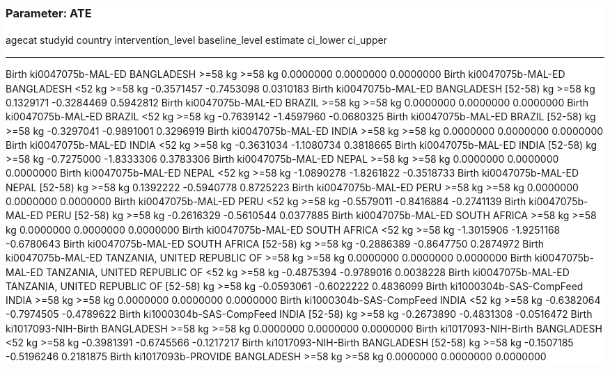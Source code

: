 
### Parameter: ATE


agecat      studyid                    country                        intervention_level   baseline_level      estimate     ci_lower     ci_upper
----------  -------------------------  -----------------------------  -------------------  ---------------  -----------  -----------  -----------
Birth       ki0047075b-MAL-ED          BANGLADESH                     >=58 kg              >=58 kg            0.0000000    0.0000000    0.0000000
Birth       ki0047075b-MAL-ED          BANGLADESH                     <52 kg               >=58 kg           -0.3571457   -0.7453098    0.0310183
Birth       ki0047075b-MAL-ED          BANGLADESH                     [52-58) kg           >=58 kg            0.1329171   -0.3284469    0.5942812
Birth       ki0047075b-MAL-ED          BRAZIL                         >=58 kg              >=58 kg            0.0000000    0.0000000    0.0000000
Birth       ki0047075b-MAL-ED          BRAZIL                         <52 kg               >=58 kg           -0.7639142   -1.4597960   -0.0680325
Birth       ki0047075b-MAL-ED          BRAZIL                         [52-58) kg           >=58 kg           -0.3297041   -0.9891001    0.3296919
Birth       ki0047075b-MAL-ED          INDIA                          >=58 kg              >=58 kg            0.0000000    0.0000000    0.0000000
Birth       ki0047075b-MAL-ED          INDIA                          <52 kg               >=58 kg           -0.3631034   -1.1080734    0.3818665
Birth       ki0047075b-MAL-ED          INDIA                          [52-58) kg           >=58 kg           -0.7275000   -1.8333306    0.3783306
Birth       ki0047075b-MAL-ED          NEPAL                          >=58 kg              >=58 kg            0.0000000    0.0000000    0.0000000
Birth       ki0047075b-MAL-ED          NEPAL                          <52 kg               >=58 kg           -1.0890278   -1.8261822   -0.3518733
Birth       ki0047075b-MAL-ED          NEPAL                          [52-58) kg           >=58 kg            0.1392222   -0.5940778    0.8725223
Birth       ki0047075b-MAL-ED          PERU                           >=58 kg              >=58 kg            0.0000000    0.0000000    0.0000000
Birth       ki0047075b-MAL-ED          PERU                           <52 kg               >=58 kg           -0.5579011   -0.8416884   -0.2741139
Birth       ki0047075b-MAL-ED          PERU                           [52-58) kg           >=58 kg           -0.2616329   -0.5610544    0.0377885
Birth       ki0047075b-MAL-ED          SOUTH AFRICA                   >=58 kg              >=58 kg            0.0000000    0.0000000    0.0000000
Birth       ki0047075b-MAL-ED          SOUTH AFRICA                   <52 kg               >=58 kg           -1.3015906   -1.9251168   -0.6780643
Birth       ki0047075b-MAL-ED          SOUTH AFRICA                   [52-58) kg           >=58 kg           -0.2886389   -0.8647750    0.2874972
Birth       ki0047075b-MAL-ED          TANZANIA, UNITED REPUBLIC OF   >=58 kg              >=58 kg            0.0000000    0.0000000    0.0000000
Birth       ki0047075b-MAL-ED          TANZANIA, UNITED REPUBLIC OF   <52 kg               >=58 kg           -0.4875394   -0.9789016    0.0038228
Birth       ki0047075b-MAL-ED          TANZANIA, UNITED REPUBLIC OF   [52-58) kg           >=58 kg           -0.0593061   -0.6022222    0.4836099
Birth       ki1000304b-SAS-CompFeed    INDIA                          >=58 kg              >=58 kg            0.0000000    0.0000000    0.0000000
Birth       ki1000304b-SAS-CompFeed    INDIA                          <52 kg               >=58 kg           -0.6382064   -0.7974505   -0.4789622
Birth       ki1000304b-SAS-CompFeed    INDIA                          [52-58) kg           >=58 kg           -0.2673890   -0.4831308   -0.0516472
Birth       ki1017093-NIH-Birth        BANGLADESH                     >=58 kg              >=58 kg            0.0000000    0.0000000    0.0000000
Birth       ki1017093-NIH-Birth        BANGLADESH                     <52 kg               >=58 kg           -0.3981391   -0.6745566   -0.1217217
Birth       ki1017093-NIH-Birth        BANGLADESH                     [52-58) kg           >=58 kg           -0.1507185   -0.5196246    0.2181875
Birth       ki1017093b-PROVIDE         BANGLADESH                     >=58 kg              >=58 kg            0.0000000    0.0000000    0.0000000